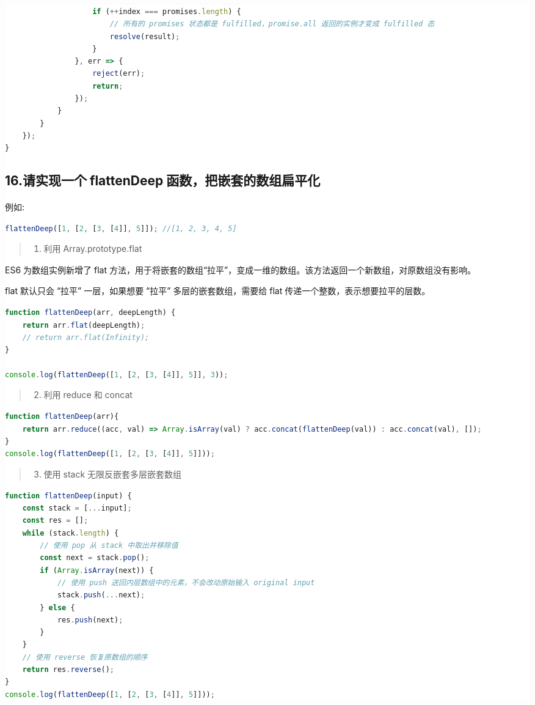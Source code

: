 ```js
                    if (++index === promises.length) {
                        // 所有的 promises 状态都是 fulfilled，promise.all 返回的实例才变成 fulfilled 态
                        resolve(result);
                    }
                }, err => {
                    reject(err);
                    return;
                });
            }
        }
    });
}
```

## 16.请实现一个 flattenDeep 函数，把嵌套的数组扁平化

例如:

```js
flattenDeep([1, [2, [3, [4]], 5]]); //[1, 2, 3, 4, 5]
```

> 1. 利用 Array.prototype.flat

ES6 为数组实例新增了 flat 方法，用于将嵌套的数组“拉平”，变成一维的数组。该方法返回一个新数组，对原数组没有影响。

flat 默认只会 “拉平” 一层，如果想要 “拉平” 多层的嵌套数组，需要给 flat 传递一个整数，表示想要拉平的层数。

```js
function flattenDeep(arr, deepLength) {
    return arr.flat(deepLength);
    // return arr.flat(Infinity);
}

console.log(flattenDeep([1, [2, [3, [4]], 5]], 3));
```
> 2. 利用 reduce 和 concat
```js
function flattenDeep(arr){
    return arr.reduce((acc, val) => Array.isArray(val) ? acc.concat(flattenDeep(val)) : acc.concat(val), []);
}
console.log(flattenDeep([1, [2, [3, [4]], 5]]));
```

> 3. 使用 stack 无限反嵌套多层嵌套数组

```js
function flattenDeep(input) {
    const stack = [...input];
    const res = [];
    while (stack.length) {
        // 使用 pop 从 stack 中取出并移除值
        const next = stack.pop();
        if (Array.isArray(next)) {
            // 使用 push 送回内层数组中的元素，不会改动原始输入 original input
            stack.push(...next);
        } else {
            res.push(next);
        }
    }
    // 使用 reverse 恢复原数组的顺序
    return res.reverse();
}
console.log(flattenDeep([1, [2, [3, [4]], 5]]));
```